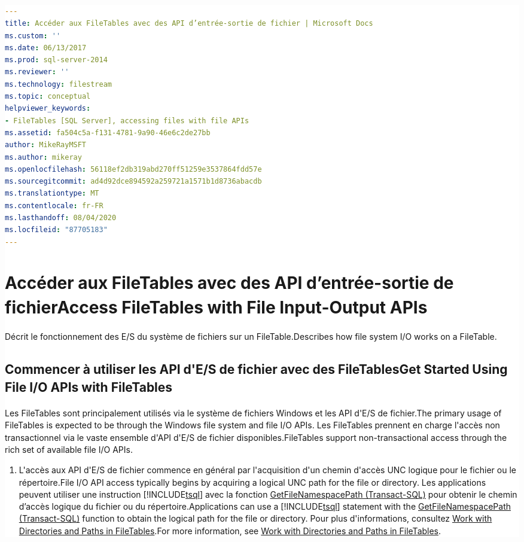 ```yaml
---
title: Accéder aux FileTables avec des API d’entrée-sortie de fichier | Microsoft Docs
ms.custom: ''
ms.date: 06/13/2017
ms.prod: sql-server-2014
ms.reviewer: ''
ms.technology: filestream
ms.topic: conceptual
helpviewer_keywords:
- FileTables [SQL Server], accessing files with file APIs
ms.assetid: fa504c5a-f131-4781-9a90-46e6c2de27bb
author: MikeRayMSFT
ms.author: mikeray
ms.openlocfilehash: 56118ef2db319abd270ff51259e3537864fdd57e
ms.sourcegitcommit: ad4d92dce894592a259721a1571b1d8736abacdb
ms.translationtype: MT
ms.contentlocale: fr-FR
ms.lasthandoff: 08/04/2020
ms.locfileid: "87705183"
---
```

# <a name="access-filetables-with-file-input-output-apis"></a><span data-ttu-id="4b25a-102">Accéder aux FileTables avec des API d’entrée-sortie de fichier</span><span class="sxs-lookup"><span data-stu-id="4b25a-102">Access FileTables with File Input-Output APIs</span></span>
  <span data-ttu-id="4b25a-103">Décrit le fonctionnement des E/S du système de fichiers sur un FileTable.</span><span class="sxs-lookup"><span data-stu-id="4b25a-103">Describes how file system I/O works on a FileTable.</span></span>  
  
##  <a name="get-started-using-file-io-apis-with-filetables"></a><a name="accessing"></a> <span data-ttu-id="4b25a-104">Commencer à utiliser les API d'E/S de fichier avec des FileTables</span><span class="sxs-lookup"><span data-stu-id="4b25a-104">Get Started Using File I/O APIs with FileTables</span></span>  
 <span data-ttu-id="4b25a-105">Les FileTables sont principalement utilisés via le système de fichiers Windows et les API d'E/S de fichier.</span><span class="sxs-lookup"><span data-stu-id="4b25a-105">The primary usage of FileTables is expected to be through the Windows file system and file I/O APIs.</span></span> <span data-ttu-id="4b25a-106">Les FileTables prennent en charge l'accès non transactionnel via le vaste ensemble d'API d'E/S de fichier disponibles.</span><span class="sxs-lookup"><span data-stu-id="4b25a-106">FileTables support non-transactional access through the rich set of available file I/O APIs.</span></span>  
  
1.  <span data-ttu-id="4b25a-107">L'accès aux API d'E/S de fichier commence en général par l'acquisition d'un chemin d'accès UNC logique pour le fichier ou le répertoire.</span><span class="sxs-lookup"><span data-stu-id="4b25a-107">File I/O API access typically begins by acquiring a logical UNC path for the file or directory.</span></span> <span data-ttu-id="4b25a-108">Les applications peuvent utiliser une instruction [!INCLUDE[tsql](../../includes/tsql-md.md)] avec la fonction [GetFileNamespacePath &#40;Transact-SQL&#41;](/sql/relational-databases/system-functions/getfilenamespacepath-transact-sql) pour obtenir le chemin d’accès logique du fichier ou du répertoire.</span><span class="sxs-lookup"><span data-stu-id="4b25a-108">Applications can use a [!INCLUDE[tsql](../../includes/tsql-md.md)] statement with the [GetFileNamespacePath &#40;Transact-SQL&#41;](/sql/relational-databases/system-functions/getfilenamespacepath-transact-sql) function to obtain the logical path for the file or directory.</span></span> <span data-ttu-id="4b25a-109">Pour plus d'informations, consultez [Work with Directories and Paths in FileTables](work-with-directories-and-paths-in-filetables.md).</span><span class="sxs-lookup"><span data-stu-id="4b25a-109">For more information, see [Work with Directories and Paths in FileTables](work-with-directories-and-paths-in-filetables.md).</span></span>  
  